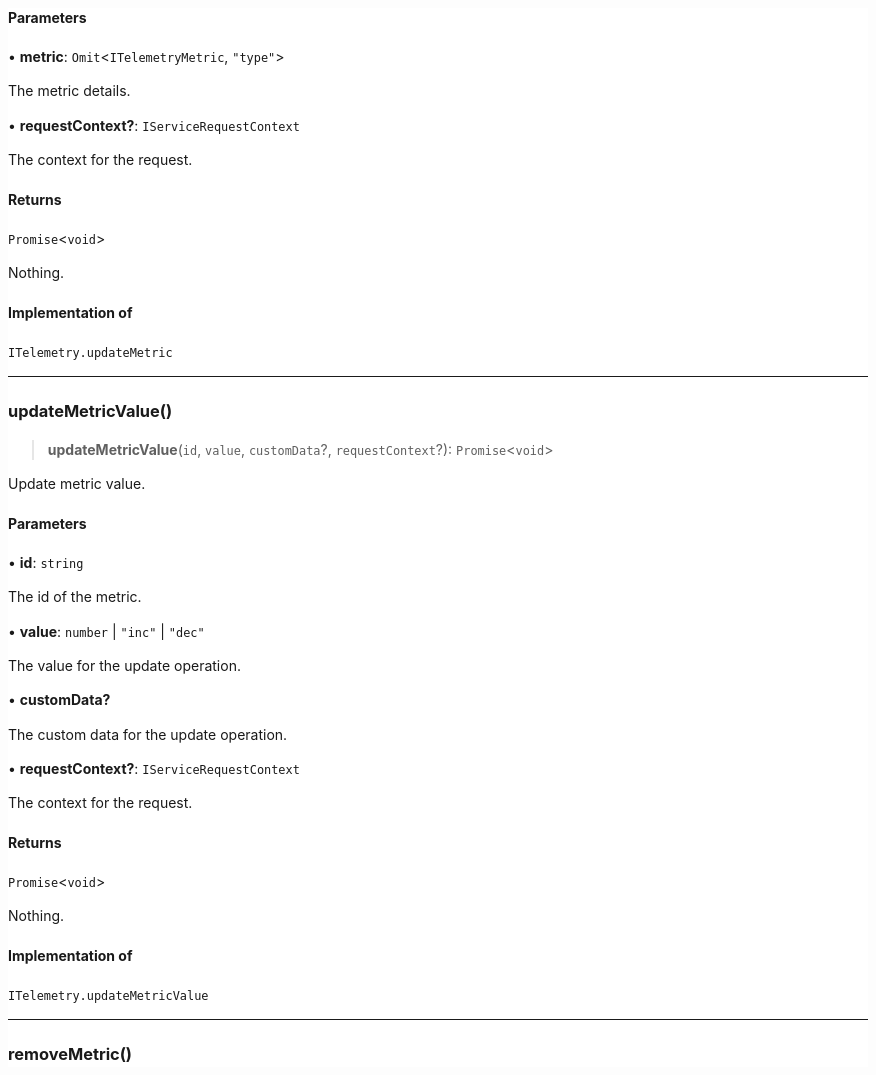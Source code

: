 #### Parameters

• **metric**: `Omit`\<`ITelemetryMetric`, `"type"`\>

The metric details.

• **requestContext?**: `IServiceRequestContext`

The context for the request.

#### Returns

`Promise`\<`void`\>

Nothing.

#### Implementation of

`ITelemetry.updateMetric`

***

### updateMetricValue()

> **updateMetricValue**(`id`, `value`, `customData`?, `requestContext`?): `Promise`\<`void`\>

Update metric value.

#### Parameters

• **id**: `string`

The id of the metric.

• **value**: `number` \| `"inc"` \| `"dec"`

The value for the update operation.

• **customData?**

The custom data for the update operation.

• **requestContext?**: `IServiceRequestContext`

The context for the request.

#### Returns

`Promise`\<`void`\>

Nothing.

#### Implementation of

`ITelemetry.updateMetricValue`

***

### removeMetric()
